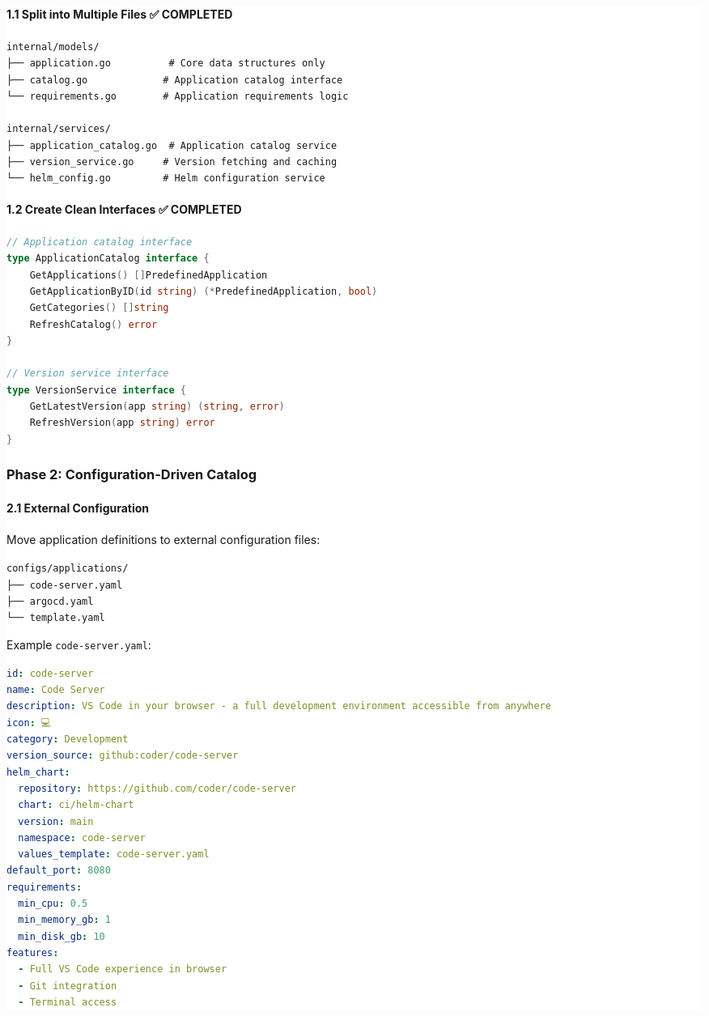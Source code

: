 #### 1.1 Split into Multiple Files ✅ COMPLETED
```
internal/models/
├── application.go          # Core data structures only
├── catalog.go             # Application catalog interface
└── requirements.go        # Application requirements logic

internal/services/
├── application_catalog.go  # Application catalog service
├── version_service.go     # Version fetching and caching
└── helm_config.go         # Helm configuration service
```

#### 1.2 Create Clean Interfaces ✅ COMPLETED
```go
// Application catalog interface
type ApplicationCatalog interface {
    GetApplications() []PredefinedApplication
    GetApplicationByID(id string) (*PredefinedApplication, bool)
    GetCategories() []string
    RefreshCatalog() error
}

// Version service interface
type VersionService interface {
    GetLatestVersion(app string) (string, error)
    RefreshVersion(app string) error
}
```

### Phase 2: Configuration-Driven Catalog

#### 2.1 External Configuration
Move application definitions to external configuration files:

```
configs/applications/
├── code-server.yaml
├── argocd.yaml
└── template.yaml
```

Example `code-server.yaml`:
```yaml
id: code-server
name: Code Server
description: VS Code in your browser - a full development environment accessible from anywhere
icon: 💻
category: Development
version_source: github:coder/code-server
helm_chart:
  repository: https://github.com/coder/code-server
  chart: ci/helm-chart
  version: main
  namespace: code-server
  values_template: code-server.yaml
default_port: 8080
requirements:
  min_cpu: 0.5
  min_memory_gb: 1
  min_disk_gb: 10
features:
  - Full VS Code experience in browser
  - Git integration
  - Terminal access
```